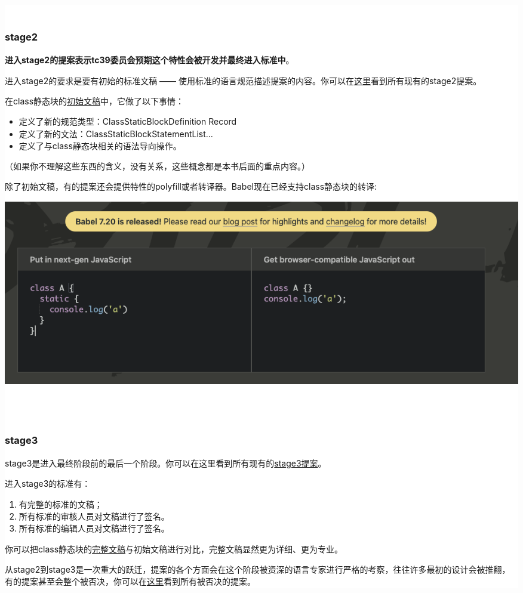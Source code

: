 
<br/>


### stage2

**进入stage2的提案表示tc39委员会预期这个特性会被开发并最终进入标准中**。

进入stage2的要求是要有初始的标准文稿 —— 使用标准的语言规范描述提案的内容。你可以在[这里](https://github.com/tc39/proposals#stage-2)看到所有现有的stage2提案。

在class静态块的[初始文稿](https://arai-a.github.io/ecma262-compare/?rev=51e28c71cea1c73e3f22a007a058ebbf5ebc06aa)中，它做了以下事情：

- 定义了新的规范类型：ClassStaticBlockDefinition Record 
- 定义了新的文法：ClassStaticBlockStatementList...
- 定义了与class静态块相关的语法导向操作。

（如果你不理解这些东西的含义，没有关系，这些概念都是本书后面的重点内容。）

除了初始文稿，有的提案还会提供特性的polyfill或者转译器。Babel现在已经支持class静态块的转译:

![babel](assets/evolution/babel.png)

<br />
<br/>


### stage3

stage3是进入最终阶段前的最后一个阶段。你可以在这里看到所有现有的[stage3提案](https://github.com/tc39/proposals/tree/2233a975d5cf7a86709dc17a614f3f610f5bd060#stage-3)。

进入stage3的标准有：

1. 有完整的标准的文稿；
2. 所有标准的审核人员对文稿进行了签名。
3. 所有标准的编辑人员对文稿进行了签名。

你可以把class静态块的[完整文稿](https://tc39.es/proposal-class-static-block/)与初始文稿进行对比，完整文稿显然更为详细、更为专业。

从stage2到stage3是一次重大的跃迁，提案的各个方面会在这个阶段被资深的语言专家进行严格的考察，往往许多最初的设计会被推翻，有的提案甚至会整个被否决，你可以在[这里](https://github.com/tc39/proposals/blob/HEAD/inactive-proposals.md)看到所有被否决的提案。
